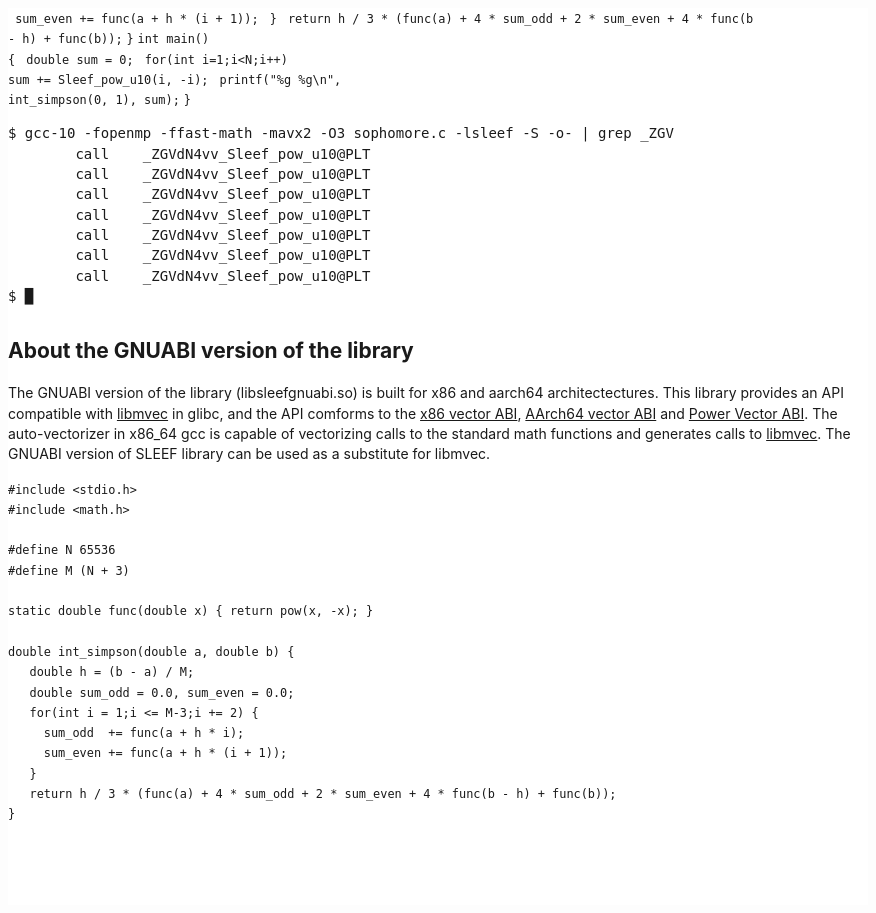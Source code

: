 <code>     sum_even += func(a + h * (i + 1));</code>
<code>   }</code>
<code>   return h / 3 * (func(a) + 4 * sum_odd + 2 * sum_even + 4 * func(b - h) + func(b));</code>
<code>}</code>
<code></code>
<code>int main() {</code>
<code>  double sum = 0;</code>
<code>  for(int i=1;i&lt;N;i++) sum += Sleef_pow_u10(i, -i);</code>
<code>  printf(&quot;%g %g&#92;n&quot;, int_simpson(0, 1), sum);</code>
<code>}</code>
</pre>

<pre class="command">$ gcc-10 -fopenmp -ffast-math -mavx2 -O3 sophomore.c -lsleef -S -o- | grep _ZGV
        call    _ZGVdN4vv_Sleef_pow_u10@PLT
        call    _ZGVdN4vv_Sleef_pow_u10@PLT
        call    _ZGVdN4vv_Sleef_pow_u10@PLT
        call    _ZGVdN4vv_Sleef_pow_u10@PLT
        call    _ZGVdN4vv_Sleef_pow_u10@PLT
        call    _ZGVdN4vv_Sleef_pow_u10@PLT
        call    _ZGVdN4vv_Sleef_pow_u10@PLT
$ &block;
</pre>

<h2 id="gnuabi">About the GNUABI version of the library</h2>

<p class="noindent">
  The GNUABI version of the library (libsleefgnuabi.so) is built for
  x86 and aarch64 architectectures. This library provides an API
  compatible with <a class="underlined"
  href="https://sourceware.org/glibc/wiki/libmvec">libmvec</a> in
  glibc, and the API comforms to the <a class="underlined"
  href="https://sourceware.org/glibc/wiki/libmvec?action=AttachFile&amp;do=view&amp;target=VectorABI.txt">x86
  vector ABI</a>, <a class="underlined"
  href="https://developer.arm.com/docs/101129/latest">AArch64 vector
  ABI</a> and <a class="underlined"
  href="https://github.com/power8-abi-doc/vector-function-abi/">Power
  Vector ABI</a>. The auto-vectorizer in x86_64 gcc is capable of
  vectorizing calls to the standard math functions and generates calls
  to <a class="underlined"
  href="https://sourceware.org/glibc/wiki/libmvec">libmvec</a>. The
  GNUABI version of SLEEF library can be used as a substitute for
  libmvec.
</p>

<pre class="code">
<code>#include &lt;stdio.h&gt;</code>
<code>#include &lt;math.h&gt;</code>
<code></code>
<code>#define N 65536</code>
<code>#define M (N + 3)</code>
<code></code>
<code>static double func(double x) { return pow(x, -x); }</code>
<code></code>
<code>double int_simpson(double a, double b) {</code>
<code>   double h = (b - a) / M;</code>
<code>   double sum_odd = 0.0, sum_even = 0.0;</code>
<code>   for(int i = 1;i &lt;= M-3;i += 2) {</code>
<code>     sum_odd  += func(a + h * i);</code>
<code>     sum_even += func(a + h * (i + 1));</code>
<code>   }</code>
<code>   return h / 3 * (func(a) + 4 * sum_odd + 2 * sum_even + 4 * func(b - h) + func(b));</code>
<code>}</code>
<code></code>